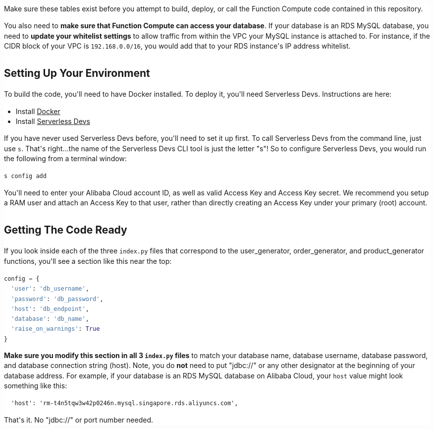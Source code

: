 Make sure these tables exist before you attempt to build, deploy, or call the Function Compute code contained in this repository.

You also need to **make sure that Function Compute can access your database**. If your database is an RDS MySQL database, you need to **update your whitelist settings** to allow traffic from within the VPC your MySQL instance is attached to. For instance, if the CIDR block of your VPC is `192.168.0.0/16`, you would add that to your RDS instance's IP address whitelist. 

## Setting Up Your Environment 

To build the code, you'll need to have Docker installed. To deploy it, you'll need Serverless Devs. Instructions are here:

- Install [Docker](https://www.docker.com/get-started)
- Install [Serverless Devs](https://www.alibabacloud.com/help/doc-detail/195474.htm)

If you have never used Serverless Devs before, you'll need to set it up first. To call Serverless Devs from the command line, just use `s`. That's right...the name of the Serverless Devs CLI tool is just the letter "s"! So to configure Serverless Devs, you would run the following from a terminal window:

```
s config add
```

You'll need to enter your Alibaba Cloud account ID, as well as valid Access Key and Access Key secret. We recommend you setup a RAM user and attach an Access Key to that user, rather than directly creating an Access Key under your primary (root) account. 

## Getting The Code Ready

If you look inside each of the three `index.py` files that correspond to the user_generator, order_generator, and product_generator functions, you'll see a section like this near the top:

```python
config = {
  'user': 'db_username',
  'password': 'db_password',
  'host': 'db_endpoint',
  'database': 'db_name',
  'raise_on_warnings': True
}
```

**Make sure you modify this section in all 3 `index.py` files** to match your database name, database username, database password, and database connection string (host). Note, you do **not** need to put "jdbc://" or any other designator at the beginning of your database address. For example, if your database is an RDS MySQL database on Alibaba Cloud, your `host` value might look something like this:

```
  'host': 'rm-t4n5tqw3w42p0246n.mysql.singapore.rds.aliyuncs.com',
```

That's it. No "jdbc://" or port number needed. 
